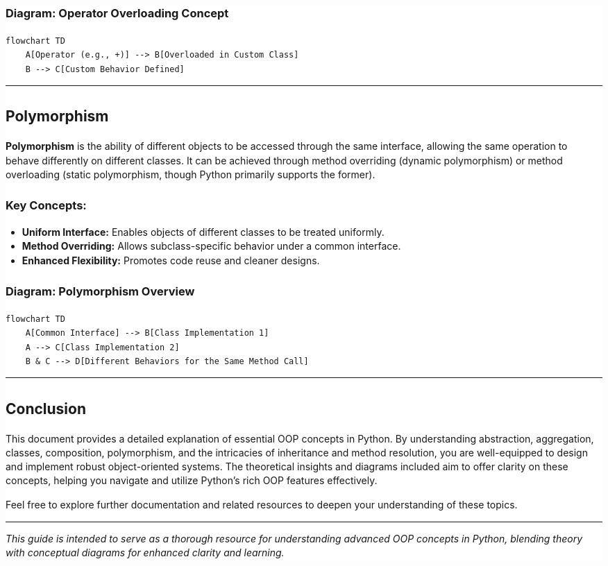### Diagram: Operator Overloading Concept
```mermaid
flowchart TD
    A[Operator (e.g., +)] --> B[Overloaded in Custom Class]
    B --> C[Custom Behavior Defined]
```

---

## Polymorphism

**Polymorphism** is the ability of different objects to be accessed through the same interface, allowing the same operation to behave differently on different classes. It can be achieved through method overriding (dynamic polymorphism) or method overloading (static polymorphism, though Python primarily supports the former).

### Key Concepts:
- **Uniform Interface:** Enables objects of different classes to be treated uniformly.
- **Method Overriding:** Allows subclass-specific behavior under a common interface.
- **Enhanced Flexibility:** Promotes code reuse and cleaner designs.

### Diagram: Polymorphism Overview
```mermaid
flowchart TD
    A[Common Interface] --> B[Class Implementation 1]
    A --> C[Class Implementation 2]
    B & C --> D[Different Behaviors for the Same Method Call]
```

---

## Conclusion

This document provides a detailed explanation of essential OOP concepts in Python. By understanding abstraction, aggregation, classes, composition, polymorphism, and the intricacies of inheritance and method resolution, you are well-equipped to design and implement robust object-oriented systems. The theoretical insights and diagrams included aim to offer clarity on these concepts, helping you navigate and utilize Python’s rich OOP features effectively.

Feel free to explore further documentation and related resources to deepen your understanding of these topics.

---

*This guide is intended to serve as a thorough resource for understanding advanced OOP concepts in Python, blending theory with conceptual diagrams for enhanced clarity and learning.*

